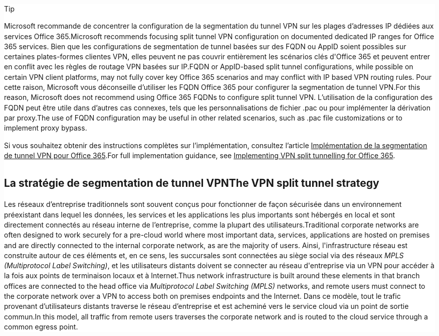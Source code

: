 >[!TIP]
><span data-ttu-id="9b2dd-125">Microsoft recommande de concentrer la configuration de la segmentation du tunnel VPN sur les plages d’adresses IP dédiées aux services Office 365.</span><span class="sxs-lookup"><span data-stu-id="9b2dd-125">Microsoft recommends focusing split tunnel VPN configuration on documented dedicated IP ranges for Office 365 services.</span></span> <span data-ttu-id="9b2dd-126">Bien que les configurations de segmentation de tunnel basées sur des FQDN ou AppID soient possibles sur certaines plates-formes clientes VPN, elles peuvent ne pas couvrir entièrement les scénarios clés d'Office 365 et peuvent entrer en conflit avec les règles de routage VPN basées sur IP.</span><span class="sxs-lookup"><span data-stu-id="9b2dd-126">FQDN or AppID-based split tunnel configurations, while possible on certain VPN client platforms, may not fully cover key Office 365 scenarios and may conflict with IP based VPN routing rules.</span></span> <span data-ttu-id="9b2dd-127">Pour cette raison, Microsoft vous déconseille d’utiliser les FQDN Office 365 pour configurer la segmentation de tunnel VPN.</span><span class="sxs-lookup"><span data-stu-id="9b2dd-127">For this reason, Microsoft does not recommend using Office 365 FQDNs to configure split tunnel VPN.</span></span> <span data-ttu-id="9b2dd-128">L’utilisation de la configuration des FQDN peut être utile dans d’autres cas connexes, tels que les personnalisations de fichier .pac ou pour implémenter la dérivation par proxy.</span><span class="sxs-lookup"><span data-stu-id="9b2dd-128">The use of FQDN configuration may be useful in other related scenarios, such as .pac file customizations or to implement proxy bypass.</span></span>

<span data-ttu-id="9b2dd-129">Si vous souhaitez obtenir des instructions complètes sur l’implémentation, consultez l’article [Implémentation de la segmentation de tunnel VPN pour Office 365](office-365-vpn-implement-split-tunnel.md).</span><span class="sxs-lookup"><span data-stu-id="9b2dd-129">For full implementation guidance, see [Implementing VPN split tunnelling for Office 365](office-365-vpn-implement-split-tunnel.md).</span></span>

## <a name="the-vpn-split-tunnel-strategy"></a><span data-ttu-id="9b2dd-130">La stratégie de segmentation de tunnel VPN</span><span class="sxs-lookup"><span data-stu-id="9b2dd-130">The VPN split tunnel strategy</span></span>

<span data-ttu-id="9b2dd-131">Les réseaux d’entreprise traditionnels sont souvent conçus pour fonctionner de façon sécurisée dans un environnement préexistant dans lequel les données, les services et les applications les plus importants sont hébergés en local et sont directement connectés au réseau interne de l’entreprise, comme la plupart des utilisateurs.</span><span class="sxs-lookup"><span data-stu-id="9b2dd-131">Traditional corporate networks are often designed to work securely for a pre-cloud world where most important data, services, applications are hosted on premises and are directly connected to the internal corporate network, as are the majority of users.</span></span> <span data-ttu-id="9b2dd-132">Ainsi, l'infrastructure réseau est construite autour de ces éléments et, en ce sens, les succursales sont connectées au siège social via des réseaux _MPLS (Multiprotocol Label Switching)_, et les utilisateurs distants doivent se connecter au réseau d'entreprise via un VPN pour accéder à la fois aux points de terminaison locaux et à Internet.</span><span class="sxs-lookup"><span data-stu-id="9b2dd-132">Thus network infrastructure is built around these elements in that branch offices are connected to the head office via _Multiprotocol Label Switching (MPLS)_ networks, and remote users must connect to the corporate network over a VPN to access both on premises endpoints and the Internet.</span></span> <span data-ttu-id="9b2dd-133">Dans ce modèle, tout le trafic provenant d’utilisateurs distants traverse le réseau d’entreprise et est acheminé vers le service cloud via un point de sortie commun.</span><span class="sxs-lookup"><span data-stu-id="9b2dd-133">In this model, all traffic from remote users traverses the corporate network and is routed to the cloud service through a common egress point.</span></span>
